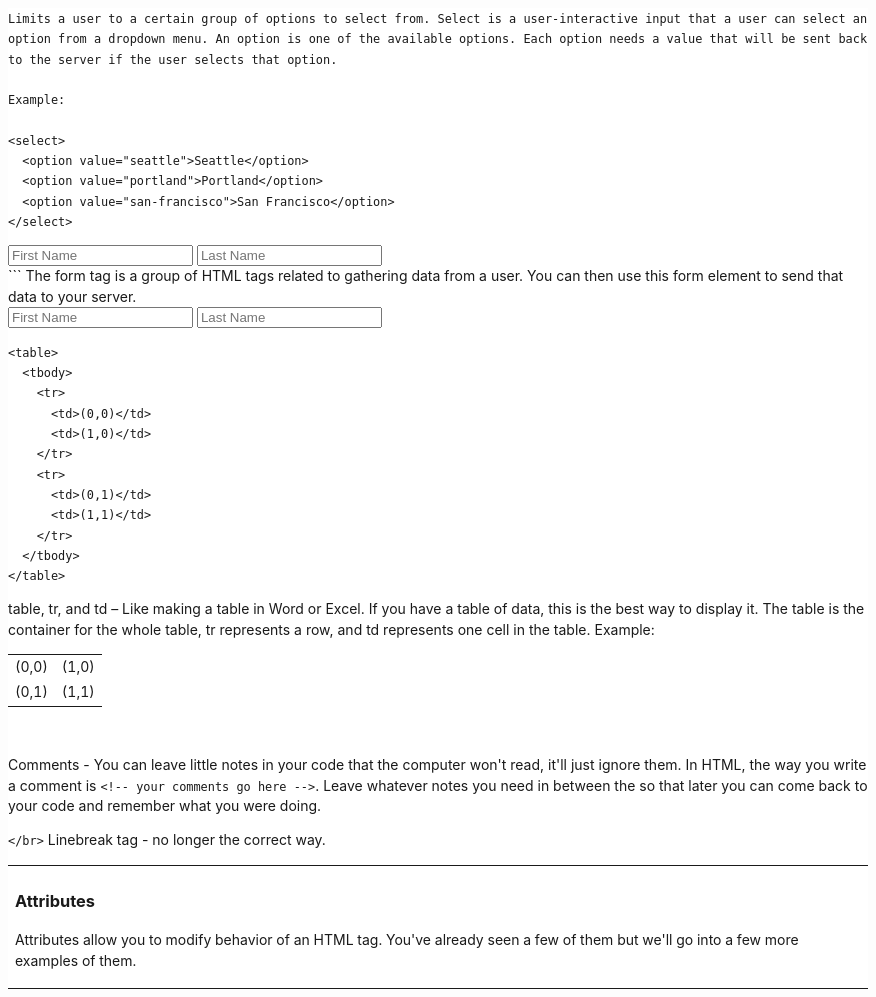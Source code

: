 ```
Limits a user to a certain group of options to select from. Select is a user-interactive input that a user can select an option from a dropdown menu. An option is one of the available options. Each option needs a value that will be sent back to the server if the user selects that option. 

Example:

<select>
  <option value="seattle">Seattle</option>
  <option value="portland">Portland</option>
  <option value="san-francisco">San Francisco</option>
</select>

```
<form>
  <input placeholder="First Name" />
  <input placeholder="Last Name" />
</form>
```
The form tag is a group of HTML tags related to gathering data from a user. You can then use this form element to send that data to your server. 

<form>
  <input placeholder="First Name" />
  <input placeholder="Last Name" />
</form>

```
<table>
  <tbody>
    <tr>
      <td>(0,0)</td>
      <td>(1,0)</td>
    </tr>
    <tr>
      <td>(0,1)</td>
      <td>(1,1)</td>
    </tr>
  </tbody>
</table>
```
table, tr, and td – Like making a table in Word or Excel. If you have a table of data, this is the best way to display it. The table is the container for the whole table, tr represents a row, and td represents one cell in the table. 
Example: <table><tr><td>(0,0)</td><td>(1,0)</td></tr><tr><td>(0,1)</td><td>(1,1)</td></tr></table>

</br>

Comments - You can leave little notes in your code that the computer won't read, it'll just ignore them. In HTML, the way you write a comment is `<!-- your comments go here -->`. Leave whatever notes you need in between the <!-- and the --> so that later you can come back to your code and remember what you were doing. 

`</br>` Linebreak tag - no longer the correct way.
</td></tr></table>

<table><tr><td>

### Attributes

Attributes allow you to modify behavior of an HTML tag. You've already seen a few of them but we'll go into a few more examples of them.

```